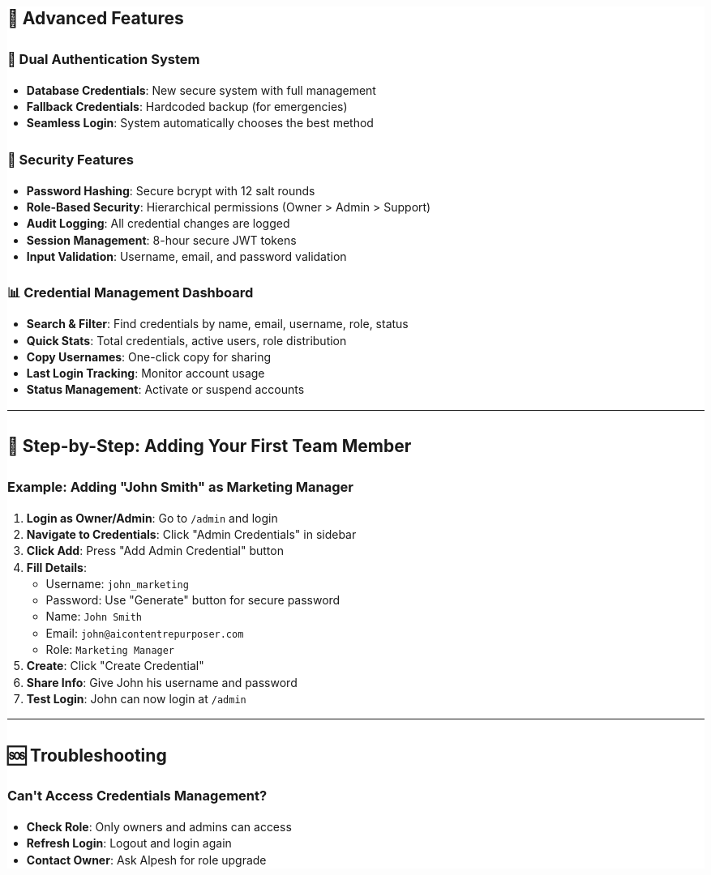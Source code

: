 
## 🔧 **Advanced Features**

### **🔄 Dual Authentication System**
- **Database Credentials**: New secure system with full management
- **Fallback Credentials**: Hardcoded backup (for emergencies)
- **Seamless Login**: System automatically chooses the best method

### **🔐 Security Features**
- **Password Hashing**: Secure bcrypt with 12 salt rounds
- **Role-Based Security**: Hierarchical permissions (Owner > Admin > Support)
- **Audit Logging**: All credential changes are logged
- **Session Management**: 8-hour secure JWT tokens
- **Input Validation**: Username, email, and password validation

### **📊 Credential Management Dashboard**
- **Search & Filter**: Find credentials by name, email, username, role, status
- **Quick Stats**: Total credentials, active users, role distribution
- **Copy Usernames**: One-click copy for sharing
- **Last Login Tracking**: Monitor account usage
- **Status Management**: Activate or suspend accounts

---

## 📝 **Step-by-Step: Adding Your First Team Member**

### **Example: Adding "John Smith" as Marketing Manager**

1. **Login as Owner/Admin**: Go to `/admin` and login
2. **Navigate to Credentials**: Click "Admin Credentials" in sidebar
3. **Click Add**: Press "Add Admin Credential" button
4. **Fill Details**:
   - Username: `john_marketing`
   - Password: Use "Generate" button for secure password
   - Name: `John Smith`
   - Email: `john@aicontentrepurposer.com`
   - Role: `Marketing Manager`
5. **Create**: Click "Create Credential"
6. **Share Info**: Give John his username and password
7. **Test Login**: John can now login at `/admin`

---

## 🆘 **Troubleshooting**

### **Can't Access Credentials Management?**
- **Check Role**: Only owners and admins can access
- **Refresh Login**: Logout and login again
- **Contact Owner**: Ask Alpesh for role upgrade
